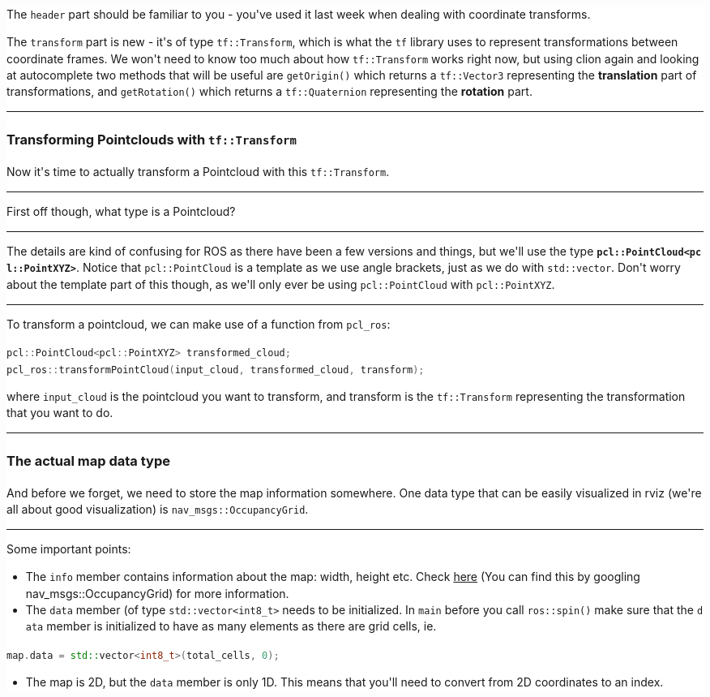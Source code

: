 The `header` part should be
familiar to you - you've used it last week when dealing with coordinate transforms.

The `transform` part is new - it's of type `tf::Transform`, which is what the `tf` library uses to represent
transformations between coordinate frames. We won't need to know too much about how `tf::Transform` works right now,
but using clion again and looking at autocomplete two methods that will be useful are `getOrigin()` which returns a 
`tf::Vector3` representing the **translation** part of transformations, and `getRotation()` which returns a
`tf::Quaternion` representing the **rotation** part.

---

### Transforming Pointclouds with `tf::Transform`
Now it's time to actually transform a Pointcloud with this `tf::Transform`.

----

First off though, what type is a Pointcloud?

----

The details are kind of confusing for ROS as there have been a few versions and things, but we'll use the type
**`pcl::PointCloud<pcl::PointXYZ>`**. Notice that `pcl::PointCloud` is a template as we use angle brackets, just as we
do with `std::vector`. Don't worry about the template part of this though, as we'll only ever be using
`pcl::PointCloud` with `pcl::PointXYZ`.

----

To transform a pointcloud, we can make use of a function from `pcl_ros`:
```c++
pcl::PointCloud<pcl::PointXYZ> transformed_cloud;
pcl_ros::transformPointCloud(input_cloud, transformed_cloud, transform);
```

where `input_cloud` is the pointcloud you want to transform, and transform is the `tf::Transform` representing the
transformation that you want to do.

---

### The actual map data type
And before we forget, we need to store the map information somewhere. One data type that can be easily visualized in
rviz (we're all about good visualization) is `nav_msgs::OccupancyGrid`.

----

Some important points:
* The `info` member contains information about the map: width, height etc. Check
[here](http://docs.ros.org/melodic/api/nav_msgs/html/msg/OccupancyGrid.html) (You can find this by googling
nav_msgs::OccupancyGrid) for more information.
* The `data` member (of type `std::vector<int8_t>` needs to be initialized. In `main` before you call `ros::spin()` make
sure that the `data` member is initialized to have as many elements as there are grid cells, ie.
```c++
map.data = std::vector<int8_t>(total_cells, 0);
```
* The map is 2D, but the `data` member is only 1D. This means that you'll need to convert from 2D coordinates to an
index.